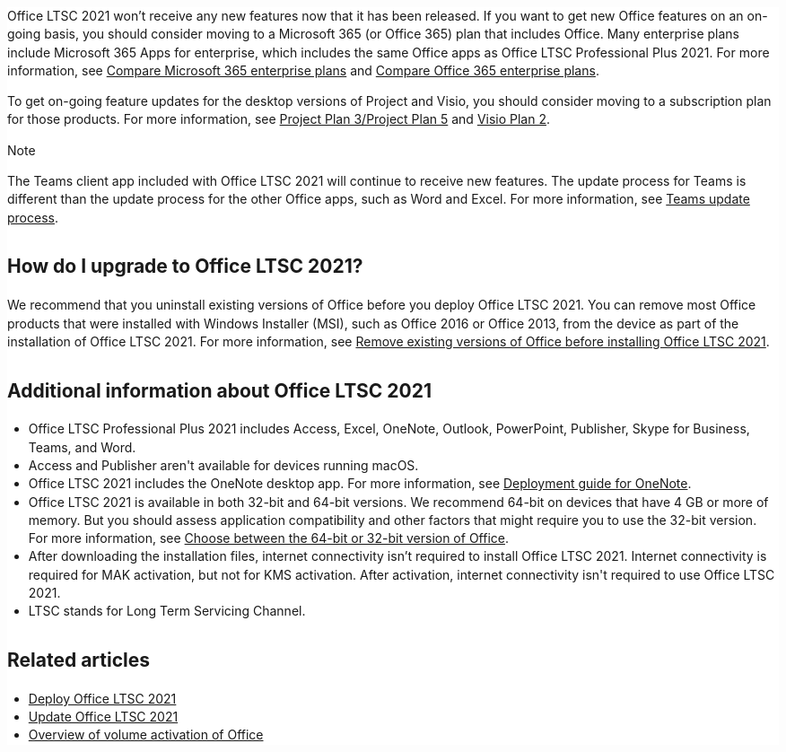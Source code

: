Office LTSC 2021 won’t receive any new features now that it has been released. If you want to get new Office features on an on-going basis, you should consider moving to a Microsoft 365 (or Office 365) plan that includes Office. Many enterprise plans include Microsoft 365 Apps for enterprise, which includes the same Office apps as Office LTSC Professional Plus 2021. For more information, see [Compare Microsoft 365 enterprise plans](https://www.microsoft.com/microsoft-365/compare-microsoft-365-enterprise-plans) and [Compare Office 365 enterprise plans](https://www.microsoft.com/microsoft-365/enterprise/compare-office-365-plans).

To get on-going feature updates for the desktop versions of Project and Visio, you should consider moving to a subscription plan for those products. For more information, see [Project Plan 3/Project Plan 5](https://www.microsoft.com/microsoft-365/project/compare-microsoft-project-management-software) and [Visio Plan 2](https://www.microsoft.com/microsoft-365/visio/microsoft-visio-plans-and-pricing-compare-visio-options).

> [!NOTE]
> The Teams client app included with Office LTSC 2021 will continue to receive new features. The update process for Teams is different than the update process for the other Office apps, such as Word and Excel. For more information, see [Teams update process](/microsoftteams/teams-client-update).

## How do I upgrade to Office LTSC 2021?

We recommend that you uninstall existing versions of Office before you deploy Office LTSC 2021. You can remove most Office products that were installed with Windows Installer (MSI), such as Office 2016 or Office 2013, from the device as part of the installation of Office LTSC 2021. For more information, see [Remove existing versions of Office before installing Office LTSC 2021](deploy.md#remove-existing-versions-of-office-before-installing-office-ltsc-2021).

## Additional information about Office LTSC 2021

- Office LTSC Professional Plus 2021 includes Access, Excel, OneNote, Outlook, PowerPoint, Publisher, Skype for Business, Teams, and Word.
- Access and Publisher aren't available for devices running macOS.
- Office LTSC 2021 includes the OneNote desktop app. For more information, see [Deployment guide for OneNote](../deployment-guide-onenote.md).
- Office LTSC 2021 is available in both 32-bit and 64-bit versions. We recommend 64-bit on devices that have 4 GB or more of memory. But you should assess application compatibility and other factors that might require you to use the 32-bit version. For more information, see [Choose between the 64-bit or 32-bit version of Office](https://support.microsoft.com/office/2dee7807-8f95-4d0c-b5fe-6c6f49b8d261).
- After downloading the installation files, internet connectivity isn’t required to install Office LTSC 2021. Internet connectivity is required for MAK activation, but not for KMS activation. After activation, internet connectivity isn't required to use Office LTSC 2021.
- LTSC stands for Long Term Servicing Channel.

## Related articles

- [Deploy Office LTSC 2021](deploy.md)
- [Update Office LTSC 2021](update.md)
- [Overview of volume activation of Office](../vlactivation/plan-volume-activation-of-office.md)
